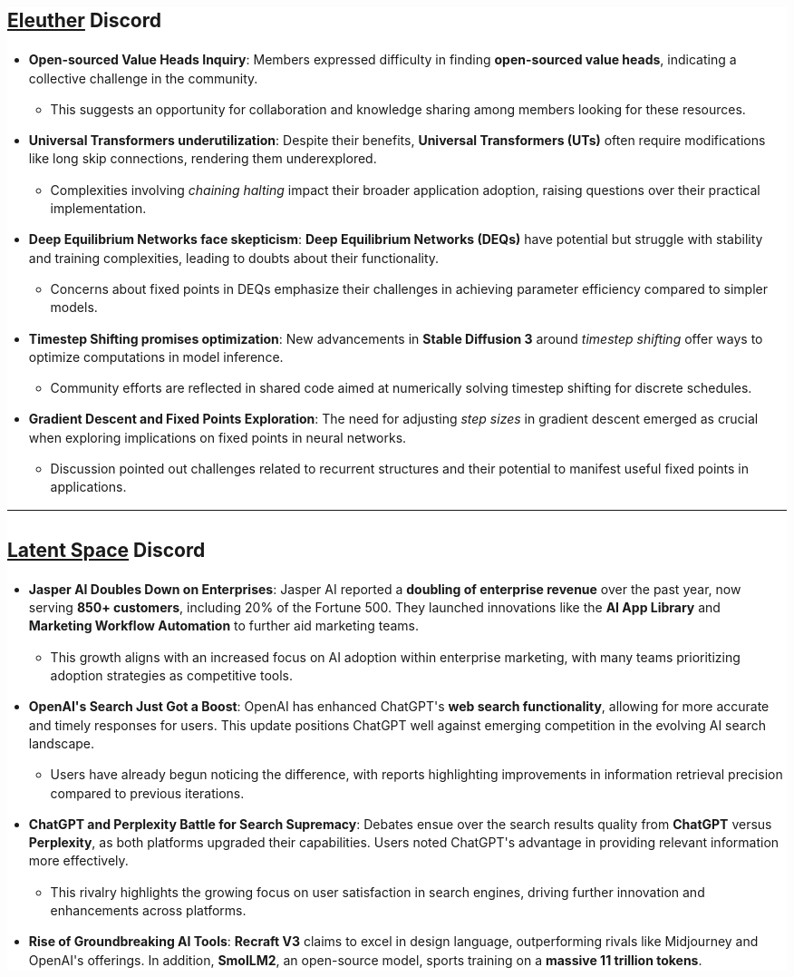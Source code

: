 ## [Eleuther](https://discord.com/channels/729741769192767510) Discord

- **Open-sourced Value Heads Inquiry**: Members expressed difficulty in finding **open-sourced value heads**, indicating a collective challenge in the community.
  
  - This suggests an opportunity for collaboration and knowledge sharing among members looking for these resources.
- **Universal Transformers underutilization**: Despite their benefits, **Universal Transformers (UTs)** often require modifications like long skip connections, rendering them underexplored.
  
  - Complexities involving *chaining halting* impact their broader application adoption, raising questions over their practical implementation.
- **Deep Equilibrium Networks face skepticism**: **Deep Equilibrium Networks (DEQs)** have potential but struggle with stability and training complexities, leading to doubts about their functionality.
  
  - Concerns about fixed points in DEQs emphasize their challenges in achieving parameter efficiency compared to simpler models.
- **Timestep Shifting promises optimization**: New advancements in **Stable Diffusion 3** around *timestep shifting* offer ways to optimize computations in model inference.
  
  - Community efforts are reflected in shared code aimed at numerically solving timestep shifting for discrete schedules.
- **Gradient Descent and Fixed Points Exploration**: The need for adjusting *step sizes* in gradient descent emerged as crucial when exploring implications on fixed points in neural networks.
  
  - Discussion pointed out challenges related to recurrent structures and their potential to manifest useful fixed points in applications.

 

---

## [Latent Space](https://discord.com/channels/822583790773862470) Discord

- **Jasper AI Doubles Down on Enterprises**: Jasper AI reported a **doubling of enterprise revenue** over the past year, now serving **850+ customers**, including 20% of the Fortune 500. They launched innovations like the **AI App Library** and **Marketing Workflow Automation** to further aid marketing teams.
  
  - This growth aligns with an increased focus on AI adoption within enterprise marketing, with many teams prioritizing adoption strategies as competitive tools.
- **OpenAI's Search Just Got a Boost**: OpenAI has enhanced ChatGPT's **web search functionality**, allowing for more accurate and timely responses for users. This update positions ChatGPT well against emerging competition in the evolving AI search landscape.
  
  - Users have already begun noticing the difference, with reports highlighting improvements in information retrieval precision compared to previous iterations.
- **ChatGPT and Perplexity Battle for Search Supremacy**: Debates ensue over the search results quality from **ChatGPT** versus **Perplexity**, as both platforms upgraded their capabilities. Users noted ChatGPT's advantage in providing relevant information more effectively.
  
  - This rivalry highlights the growing focus on user satisfaction in search engines, driving further innovation and enhancements across platforms.
- **Rise of Groundbreaking AI Tools**: **Recraft V3** claims to excel in design language, outperforming rivals like Midjourney and OpenAI's offerings. In addition, **SmolLM2**, an open-source model, sports training on a **massive 11 trillion tokens**.
  